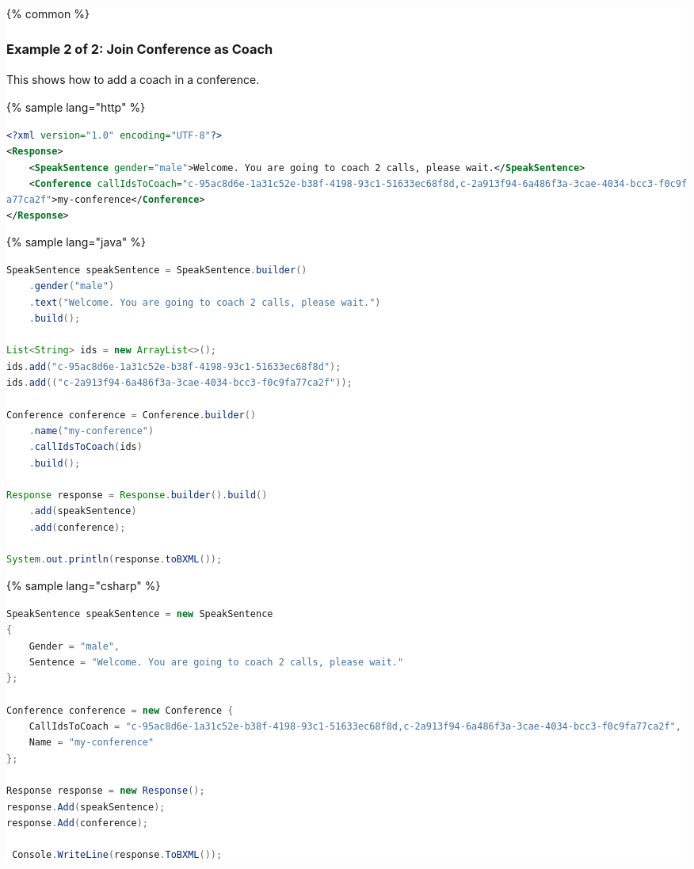 {% common %}

### Example 2 of 2: Join Conference as Coach
This shows how to add a coach in a conference.

{% sample lang="http" %}

```XML
<?xml version="1.0" encoding="UTF-8"?>
<Response>
    <SpeakSentence gender="male">Welcome. You are going to coach 2 calls, please wait.</SpeakSentence>
    <Conference callIdsToCoach="c-95ac8d6e-1a31c52e-b38f-4198-93c1-51633ec68f8d,c-2a913f94-6a486f3a-3cae-4034-bcc3-f0c9fa77ca2f">my-conference</Conference>
</Response>
```

{% sample lang="java" %}

```java
SpeakSentence speakSentence = SpeakSentence.builder()
    .gender("male")
    .text("Welcome. You are going to coach 2 calls, please wait.")
    .build();

List<String> ids = new ArrayList<>();
ids.add("c-95ac8d6e-1a31c52e-b38f-4198-93c1-51633ec68f8d");
ids.add(("c-2a913f94-6a486f3a-3cae-4034-bcc3-f0c9fa77ca2f"));

Conference conference = Conference.builder()
    .name("my-conference")
    .callIdsToCoach(ids)
    .build();

Response response = Response.builder().build()
    .add(speakSentence)
    .add(conference);

System.out.println(response.toBXML());
```

{% sample lang="csharp" %}

```csharp
SpeakSentence speakSentence = new SpeakSentence
{
    Gender = "male",
    Sentence = "Welcome. You are going to coach 2 calls, please wait."
};

Conference conference = new Conference {
    CallIdsToCoach = "c-95ac8d6e-1a31c52e-b38f-4198-93c1-51633ec68f8d,c-2a913f94-6a486f3a-3cae-4034-bcc3-f0c9fa77ca2f",
    Name = "my-conference"
};

Response response = new Response();
response.Add(speakSentence);
response.Add(conference);

 Console.WriteLine(response.ToBXML());
```
